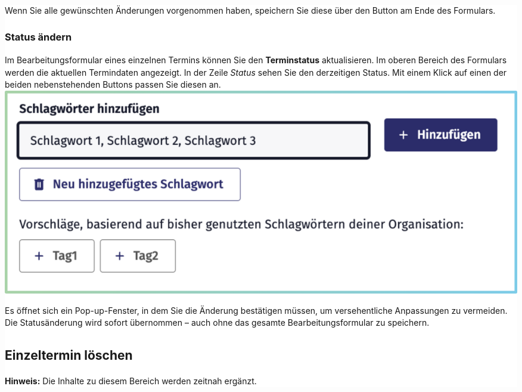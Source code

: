 Wenn Sie alle gewünschten Änderungen vorgenommen haben, speichern Sie diese über den Button am Ende des Formulars. 

### Status ändern
Im Bearbeitungsformular eines einzelnen Termins können Sie den **Terminstatus** aktualisieren. Im oberen Bereich des Formulars werden die aktuellen Termindaten angezeigt. In der Zeile *Status* sehen Sie den derzeitigen Status. Mit einem Klick auf einen der beiden nebenstehenden Buttons passen Sie diesen an.
![Statusanzeige im Bearbeitungsformular](./Bilder/Status.png)

Es öffnet sich ein Pop-up-Fenster, in dem Sie die Änderung bestätigen müssen, um versehentliche Anpassungen zu vermeiden. Die Statusänderung wird sofort übernommen – auch ohne das gesamte Bearbeitungsformular zu speichern.

## Einzeltermin löschen

**Hinweis:** Die Inhalte zu diesem Bereich werden zeitnah ergänzt.
